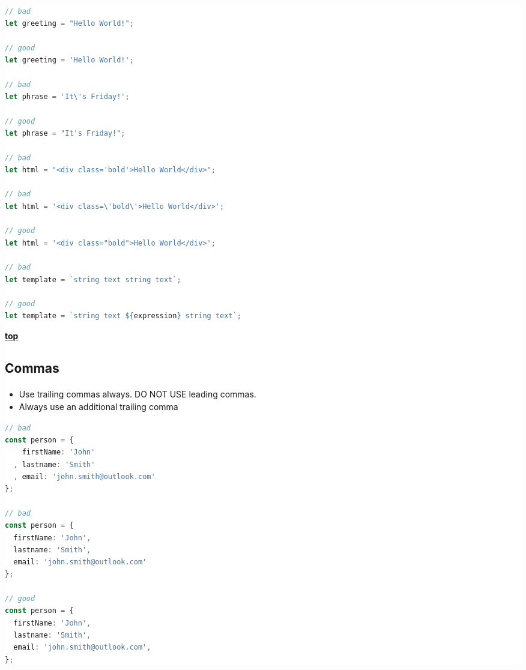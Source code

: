   ```typescript
  // bad
  let greeting = "Hello World!";

  // good
  let greeting = 'Hello World!';

  // bad
  let phrase = 'It\'s Friday!';

  // good
  let phrase = "It's Friday!";

  // bad
  let html = "<div class='bold'>Hello World</div>";

  // bad
  let html = '<div class=\'bold\'>Hello World</div>';

  // good
  let html = '<div class="bold">Hello World</div>';

  // bad
  let template = `string text string text`;

  // good
  let template = `string text ${expression} string text`;
  ```

**[top](#table-of-contents)**

## Commas
  - Use trailing commas always. DO NOT USE leading commas.
  - Always use an additional trailing comma

  ```typescript
  // bad
  const person = {
      firstName: 'John'
    , lastname: 'Smith'
    , email: 'john.smith@outlook.com'
  };

  // bad
  const person = {
    firstName: 'John',
    lastname: 'Smith',
    email: 'john.smith@outlook.com'
  };

  // good
  const person = {
    firstName: 'John',
    lastname: 'Smith',
    email: 'john.smith@outlook.com',
  };
  ```
